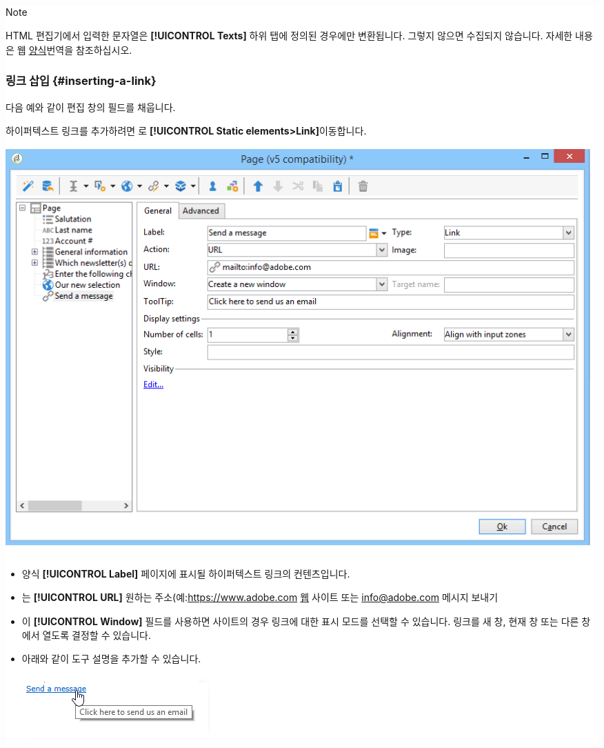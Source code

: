>[!NOTE]
>
>HTML 편집기에서 입력한 문자열은 **[!UICONTROL Texts]** 하위 탭에 정의된 경우에만 변환됩니다. 그렇지 않으면 수집되지 않습니다. 자세한 내용은 웹 [양식](../../web/using/translating-a-web-form.md)번역을 참조하십시오.

### 링크 삽입 {#inserting-a-link}

다음 예와 같이 편집 창의 필드를 채웁니다.

하이퍼텍스트 링크를 추가하려면 로 **[!UICONTROL Static elements>Link]**&#x200B;이동합니다.

![](assets/s_ncs_admin_survey_add_link.png)

* 양식 **[!UICONTROL Label]** 페이지에 표시될 하이퍼텍스트 링크의 컨텐츠입니다.
* 는 **[!UICONTROL URL]** 원하는 주소(예:https://www.adobe.com [웹](https://www.adobe.com) 사이트 또는 [info@adobe.com](mailto:info@adobe.com) 메시지 보내기
* 이 **[!UICONTROL Window]** 필드를 사용하면 사이트의 경우 링크에 대한 표시 모드를 선택할 수 있습니다. 링크를 새 창, 현재 창 또는 다른 창에서 열도록 결정할 수 있습니다.
* 아래와 같이 도구 설명을 추가할 수 있습니다.

   ![](assets/s_ncs_admin_survey_send_an_email.png)
